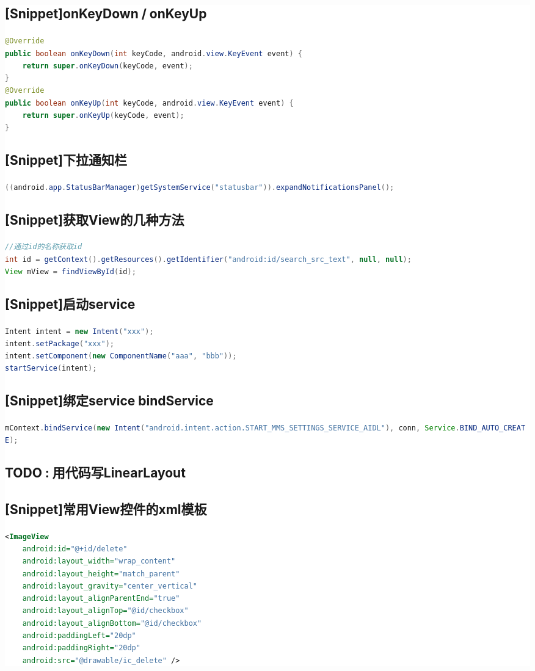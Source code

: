 ## [Snippet]onKeyDown / onKeyUp

``` Java
@Override
public boolean onKeyDown(int keyCode, android.view.KeyEvent event) {
    return super.onKeyDown(keyCode, event);
}
@Override
public boolean onKeyUp(int keyCode, android.view.KeyEvent event) {
    return super.onKeyUp(keyCode, event);
}
```

## [Snippet]下拉通知栏

``` Java
((android.app.StatusBarManager)getSystemService("statusbar")).expandNotificationsPanel();
```

## [Snippet]获取View的几种方法

``` Java
//通过id的名称获取id
int id = getContext().getResources().getIdentifier("android:id/search_src_text", null, null);
View mView = findViewById(id);
```

## [Snippet]启动service

``` Java
Intent intent = new Intent("xxx");
intent.setPackage("xxx");
intent.setComponent(new ComponentName("aaa", "bbb"));
startService(intent);
```

## [Snippet]绑定service bindService

``` Java
mContext.bindService(new Intent("android.intent.action.START_MMS_SETTINGS_SERVICE_AIDL"), conn, Service.BIND_AUTO_CREATE);
```

## TODO : 用代码写LinearLayout

## [Snippet]常用View控件的xml模板

``` xml
<ImageView
    android:id="@+id/delete"
    android:layout_width="wrap_content"
    android:layout_height="match_parent"
    android:layout_gravity="center_vertical"
    android:layout_alignParentEnd="true"
    android:layout_alignTop="@id/checkbox"
    android:layout_alignBottom="@id/checkbox"
    android:paddingLeft="20dp"
    android:paddingRight="20dp"
    android:src="@drawable/ic_delete" />
```
